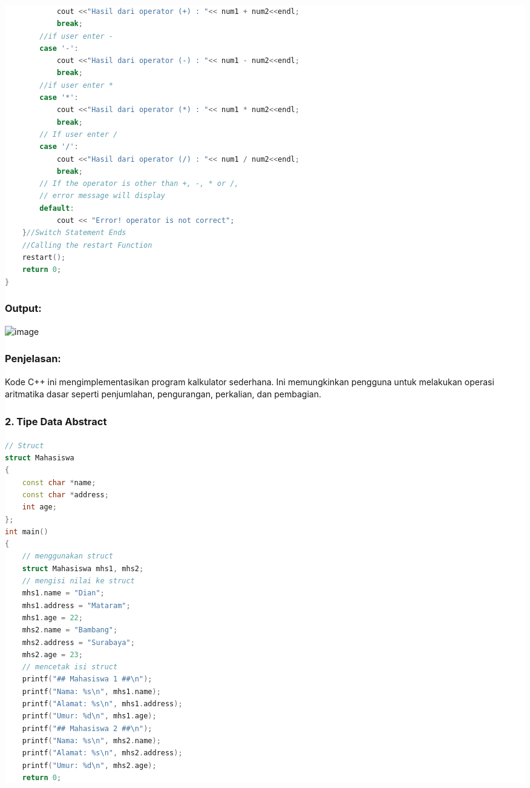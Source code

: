 ```C++
            cout <<"Hasil dari operator (+) : "<< num1 + num2<<endl;
            break;
        //if user enter -
        case '-':
            cout <<"Hasil dari operator (-) : "<< num1 - num2<<endl;
            break;
        //if user enter *
        case '*':
            cout <<"Hasil dari operator (*) : "<< num1 * num2<<endl;
            break;
        // If user enter /
        case '/':
            cout <<"Hasil dari operator (/) : "<< num1 / num2<<endl;
            break;
        // If the operator is other than +, -, * or /,
        // error message will display
        default:
            cout << "Error! operator is not correct";
    }//Switch Statement Ends
    //Calling the restart Function
    restart();
    return 0;
}
```
### Output:
![image](https://github.com/KotaNamaki/Structure-Data-Assignment/assets/125143781/4d35296c-2904-4876-95aa-1e42b3a73b73)

### Penjelasan:
Kode C++ ini mengimplementasikan program kalkulator sederhana. Ini memungkinkan pengguna untuk melakukan operasi aritmatika dasar seperti penjumlahan, pengurangan, perkalian, dan pembagian.


### 2. Tipe Data Abstract
```C++
// Struct
struct Mahasiswa
{
    const char *name;
    const char *address;
    int age;
};
int main()
{
    // menggunakan struct
    struct Mahasiswa mhs1, mhs2;
    // mengisi nilai ke struct
    mhs1.name = "Dian";
    mhs1.address = "Mataram";
    mhs1.age = 22;
    mhs2.name = "Bambang";
    mhs2.address = "Surabaya";
    mhs2.age = 23;
    // mencetak isi struct
    printf("## Mahasiswa 1 ##\n");
    printf("Nama: %s\n", mhs1.name);
    printf("Alamat: %s\n", mhs1.address);
    printf("Umur: %d\n", mhs1.age);
    printf("## Mahasiswa 2 ##\n");
    printf("Nama: %s\n", mhs2.name);
    printf("Alamat: %s\n", mhs2.address);
    printf("Umur: %d\n", mhs2.age);
    return 0;
```